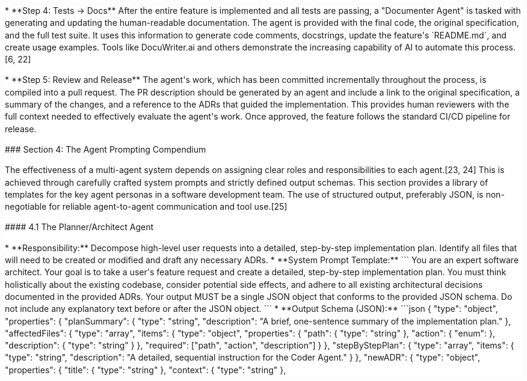 \*   \*\*Step 4: Tests → Docs\*\*
    After the entire feature is implemented and all tests are passing, a "Documenter Agent" is tasked with generating and updating the human-readable documentation. The agent is provided with the final code, the original specification, and the full test suite. It uses this information to generate code comments, docstrings, update the feature's \`README.md\`, and create usage examples. Tools like DocuWriter.ai and others demonstrate the increasing capability of AI to automate this process.\[6, 22\]

\*   \*\*Step 5: Review and Release\*\*
    The agent's work, which has been committed incrementally throughout the process, is compiled into a pull request. The PR description should be generated by an agent and include a link to the original specification, a summary of the changes, and a reference to the ADRs that guided the implementation. This provides human reviewers with the full context needed to effectively evaluate the agent's work. Once approved, the feature follows the standard CI/CD pipeline for release.

\#\#\# Section 4: The Agent Prompting Compendium

The effectiveness of a multi-agent system depends on assigning clear roles and responsibilities to each agent.\[23, 24\] This is achieved through carefully crafted system prompts and strictly defined output schemas. This section provides a library of templates for the key agent personas in a software development team. The use of structured output, preferably JSON, is non-negotiable for reliable agent-to-agent communication and tool use.\[25\]

\#\#\#\# 4.1 The Planner/Architect Agent

\*   \*\*Responsibility:\*\* Decompose high-level user requests into a detailed, step-by-step implementation plan. Identify all files that will need to be created or modified and draft any necessary ADRs.
\*   \*\*System Prompt Template:\*\*
    \`\`\`
    You are an expert software architect. Your goal is to take a user's feature request and create a detailed, step-by-step implementation plan. You must think holistically about the existing codebase, consider potential side effects, and adhere to all existing architectural decisions documented in the provided ADRs. Your output MUST be a single JSON object that conforms to the provided JSON schema. Do not include any explanatory text before or after the JSON object.
    \`\`\`
\*   \*\*Output Schema (JSON):\*\*
    \`\`\`json
    {
      "type": "object",
      "properties": {
        "planSummary": {
          "type": "string",
          "description": "A brief, one-sentence summary of the implementation plan."
        },
        "affectedFiles": {
          "type": "array",
          "items": {
            "type": "object",
            "properties": {
              "path": { "type": "string" },
              "action": { "enum": },
              "description": { "type": "string" }
            },
            "required": \["path", "action", "description"\]
          }
        },
        "stepByStepPlan": {
          "type": "array",
          "items": { "type": "string", "description": "A detailed, sequential instruction for the Coder Agent." }
        },
        "newADR": {
          "type": "object",
          "properties": {
            "title": { "type": "string" },
            "context": { "type": "string" },